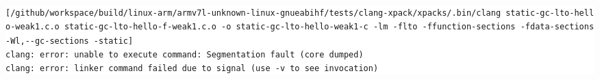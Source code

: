   ```txt
  [/github/workspace/build/linux-arm/armv7l-unknown-linux-gnueabihf/tests/clang-xpack/xpacks/.bin/clang static-gc-lto-hello-weak1.c.o static-gc-lto-hello-f-weak1.c.o -o static-gc-lto-hello-weak1-c -lm -flto -ffunction-sections -fdata-sections -Wl,--gc-sections -static]
  clang: error: unable to execute command: Segmentation fault (core dumped)
  clang: error: linker command failed due to signal (use -v to see invocation)

